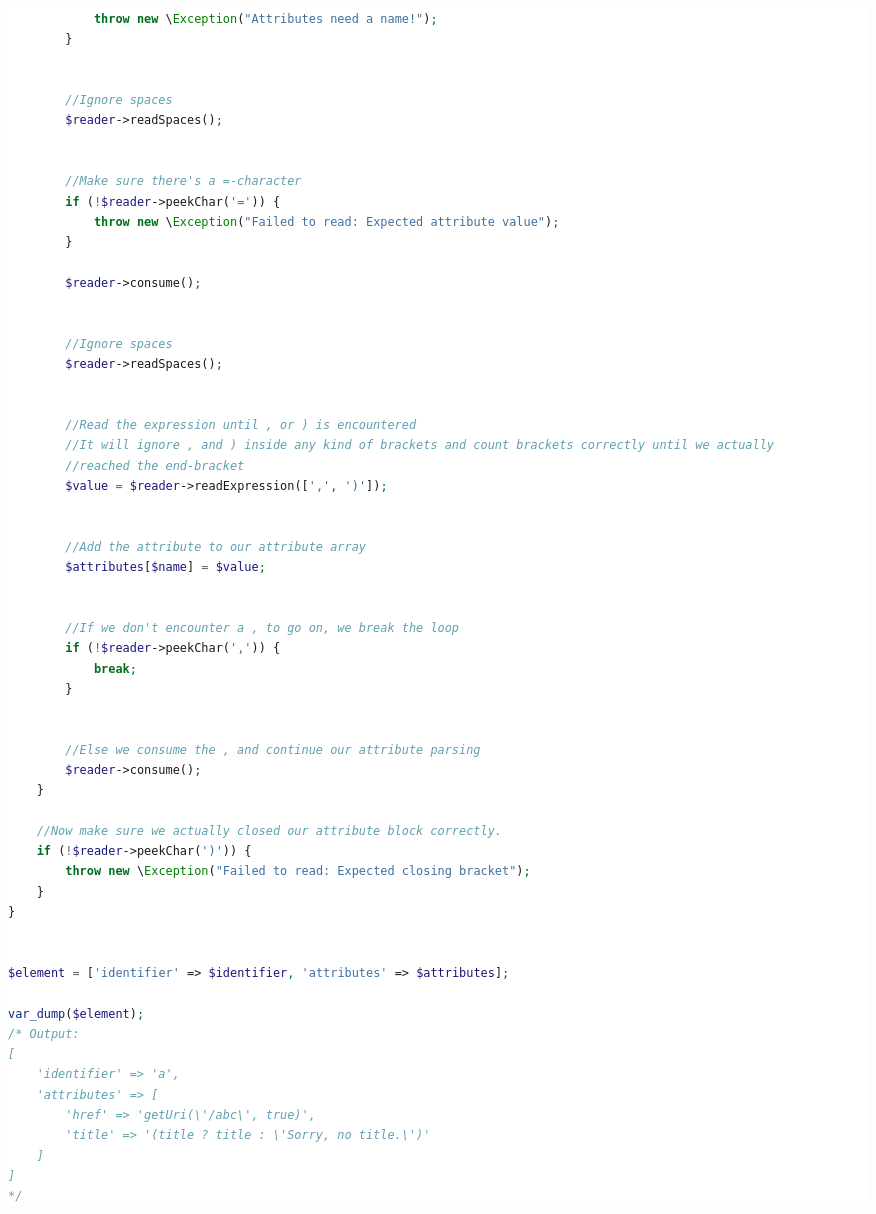 ```php
            throw new \Exception("Attributes need a name!");
        }
        
        
        //Ignore spaces
        $reader->readSpaces();
        
        
        //Make sure there's a =-character
        if (!$reader->peekChar('=')) {
            throw new \Exception("Failed to read: Expected attribute value");
        }
            
        $reader->consume();
        
        
        //Ignore spaces
        $reader->readSpaces();
        
        
        //Read the expression until , or ) is encountered
        //It will ignore , and ) inside any kind of brackets and count brackets correctly until we actually
        //reached the end-bracket
        $value = $reader->readExpression([',', ')']);
        
        
        //Add the attribute to our attribute array
        $attributes[$name] = $value;
        
        
        //If we don't encounter a , to go on, we break the loop
        if (!$reader->peekChar(',')) {
            break;
        }
            
            
        //Else we consume the , and continue our attribute parsing
        $reader->consume();       
    }
    
    //Now make sure we actually closed our attribute block correctly.
    if (!$reader->peekChar(')')) {
        throw new \Exception("Failed to read: Expected closing bracket");
    }
}


$element = ['identifier' => $identifier, 'attributes' => $attributes];

var_dump($element);
/* Output:
[
    'identifier' => 'a',
    'attributes' => [
        'href' => 'getUri(\'/abc\', true)',
        'title' => '(title ? title : \'Sorry, no title.\')'
    ]
]
*/
```
